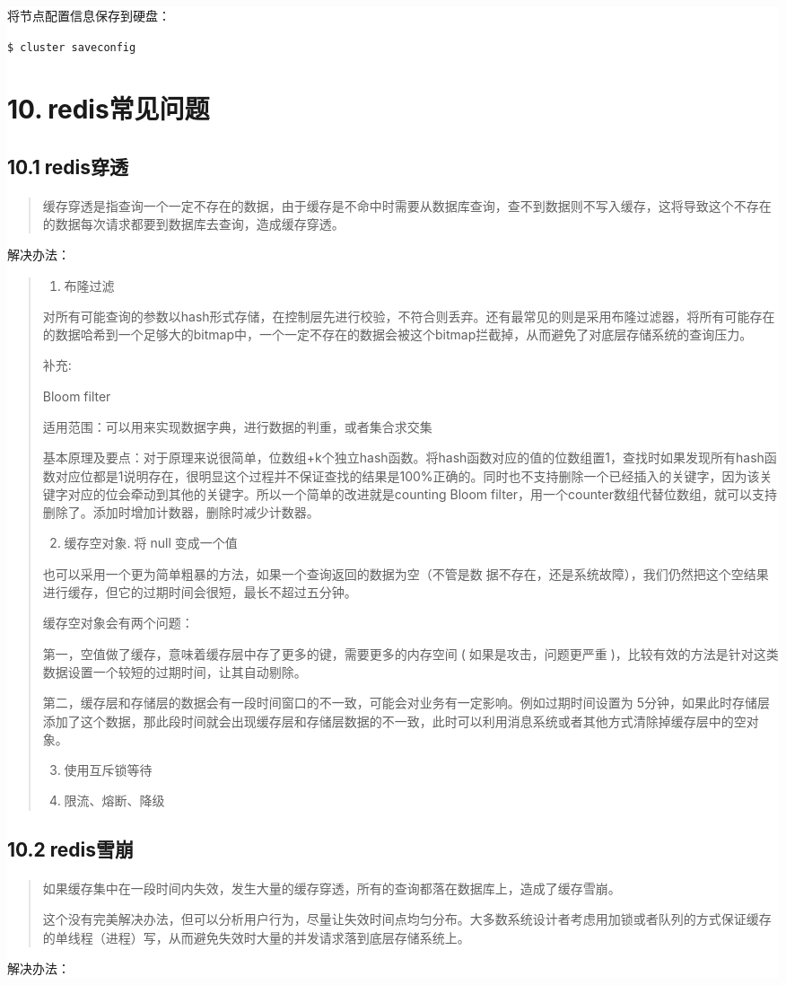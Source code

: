 将节点配置信息保存到硬盘：

```
$ cluster saveconfig
```

# 10. redis常见问题

## 10.1 redis穿透

> 缓存穿透是指查询一个一定不存在的数据，由于缓存是不命中时需要从数据库查询，查不到数据则不写入缓存，这将导致这个不存在的数据每次请求都要到数据库去查询，造成缓存穿透。

解决办法：

>
> 1. 布隆过滤
>
> 对所有可能查询的参数以hash形式存储，在控制层先进行校验，不符合则丢弃。还有最常见的则是采用布隆过滤器，将所有可能存在的数据哈希到一个足够大的bitmap中，一个一定不存在的数据会被这个bitmap拦截掉，从而避免了对底层存储系统的查询压力。
>
> 补充:
> 
> Bloom filter
>
> 适用范围：可以用来实现数据字典，进行数据的判重，或者集合求交集
>
> 基本原理及要点：对于原理来说很简单，位数组+k个独立hash函数。将hash函数对应的值的位数组置1，查找时如果发现所有hash函数对应位都是1说明存在，很明显这个过程并不保证查找的结果是100%正确的。同时也不支持删除一个已经插入的关键字，因为该关键字对应的位会牵动到其他的关键字。所以一个简单的改进就是counting Bloom filter，用一个counter数组代替位数组，就可以支持删除了。添加时增加计数器，删除时减少计数器。
>
> 2. 缓存空对象. 将 null 变成一个值
>
> 也可以采用一个更为简单粗暴的方法，如果一个查询返回的数据为空（不管是数 据不存在，还是系统故障），我们仍然把这个空结果进行缓存，但它的过期时间会很短，最长不超过五分钟。
>
> 缓存空对象会有两个问题：
>
> 第一，空值做了缓存，意味着缓存层中存了更多的键，需要更多的内存空间 ( 如果是攻击，问题更严重 )，比较有效的方法是针对这类数据设置一个较短的过期时间，让其自动剔除。
>
> 第二，缓存层和存储层的数据会有一段时间窗口的不一致，可能会对业务有一定影响。例如过期时间设置为 5分钟，如果此时存储层添加了这个数据，那此段时间就会出现缓存层和存储层数据的不一致，此时可以利用消息系统或者其他方式清除掉缓存层中的空对象。
>
> 3. 使用互斥锁等待
>
> 4. 限流、熔断、降级

## 10.2 redis雪崩

> 如果缓存集中在一段时间内失效，发生大量的缓存穿透，所有的查询都落在数据库上，造成了缓存雪崩。
>
> 这个没有完美解决办法，但可以分析用户行为，尽量让失效时间点均匀分布。大多数系统设计者考虑用加锁或者队列的方式保证缓存的单线程（进程）写，从而避免失效时大量的并发请求落到底层存储系统上。

解决办法：
